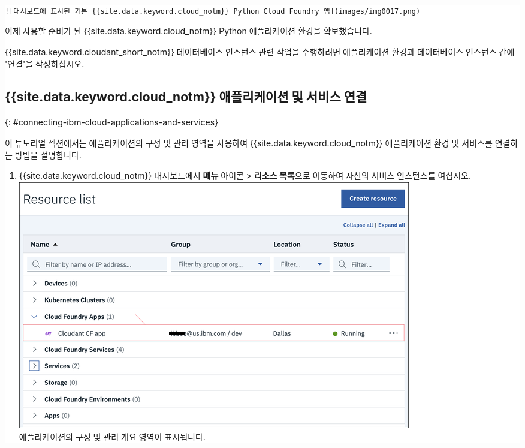     ![대시보드에 표시된 기본 {{site.data.keyword.cloud_notm}} Python Cloud Foundry 앱](images/img0017.png)

이제 사용할 준비가 된 {{site.data.keyword.cloud_notm}} Python 애플리케이션 환경을 확보했습니다.

{{site.data.keyword.cloudant_short_notm}} 데이터베이스 인스턴스 관련 작업을 수행하려면
애플리케이션 환경과 데이터베이스 인스턴스 간에 '연결'을 작성하십시오.

## {{site.data.keyword.cloud_notm}} 애플리케이션 및 서비스 연결
{: #connecting-ibm-cloud-applications-and-services}

이 튜토리얼 섹션에서는 애플리케이션의 구성 및 관리 영역을 사용하여 {{site.data.keyword.cloud_notm}} 애플리케이션 환경 및 서비스를 연결하는 방법을 설명합니다.

1.  {{site.data.keyword.cloud_notm}} 대시보드에서 **메뉴** 아이콘 > **리소스 목록**으로 이동하여 자신의 서비스 인스턴스를 여십시오. <br/>
    ![{{site.data.keyword.cloud_notm}} 대시보드에서 자신의 애플리케이션 선택](images/img0017.png)</br>
    애플리케이션의 구성 및 관리 개요 영역이 표시됩니다.
